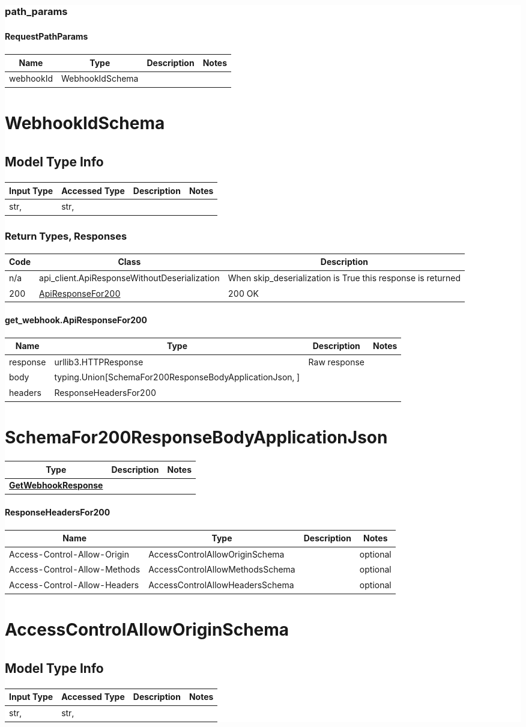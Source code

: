 ### path_params
#### RequestPathParams

Name | Type | Description  | Notes
------------- | ------------- | ------------- | -------------
webhookId | WebhookIdSchema | | 

# WebhookIdSchema

## Model Type Info
Input Type | Accessed Type | Description | Notes
------------ | ------------- | ------------- | -------------
str,  | str,  |  | 

### Return Types, Responses

Code | Class | Description
------------- | ------------- | -------------
n/a | api_client.ApiResponseWithoutDeserialization | When skip_deserialization is True this response is returned
200 | [ApiResponseFor200](#get_webhook.ApiResponseFor200) | 200 OK

#### get_webhook.ApiResponseFor200
Name | Type | Description  | Notes
------------- | ------------- | ------------- | -------------
response | urllib3.HTTPResponse | Raw response |
body | typing.Union[SchemaFor200ResponseBodyApplicationJson, ] |  |
headers | ResponseHeadersFor200 |  |

# SchemaFor200ResponseBodyApplicationJson
Type | Description  | Notes
------------- | ------------- | -------------
[**GetWebhookResponse**](../../models/GetWebhookResponse.md) |  | 

#### ResponseHeadersFor200

Name | Type | Description  | Notes
------------- | ------------- | ------------- | -------------
Access-Control-Allow-Origin | AccessControlAllowOriginSchema | | optional
Access-Control-Allow-Methods | AccessControlAllowMethodsSchema | | optional
Access-Control-Allow-Headers | AccessControlAllowHeadersSchema | | optional

# AccessControlAllowOriginSchema

## Model Type Info
Input Type | Accessed Type | Description | Notes
------------ | ------------- | ------------- | -------------
str,  | str,  |  | 
